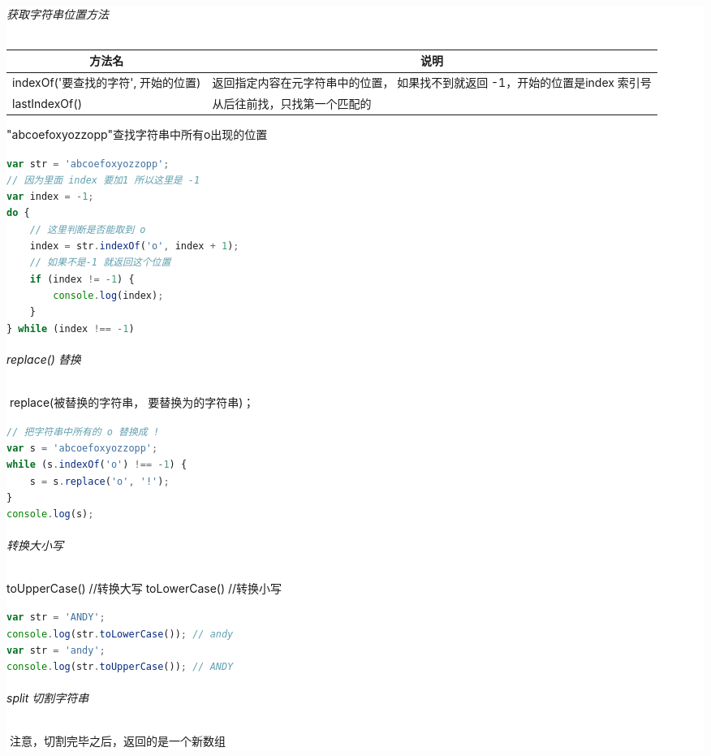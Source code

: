

###### 获取字符串位置方法

| 方法名                              | 说明                                                         |
| ----------------------------------- | ------------------------------------------------------------ |
| indexOf('要查找的字符', 开始的位置) | 返回指定内容在元字符串中的位置， 如果找不到就返回 -1，开始的位置是index 索引号 |
| lastIndexOf()                       | 从后往前找，只找第一个匹配的                                 |

"abcoefoxyozzopp"查找字符串中所有o出现的位置

```js
var str = 'abcoefoxyozzopp';
// 因为里面 index 要加1 所以这里是 -1
var index = -1;
do {
    // 这里判断是否能取到 o
    index = str.indexOf('o', index + 1);
    // 如果不是-1 就返回这个位置
    if (index != -1) {
        console.log(index);
    }
} while (index !== -1)
```



###### replace() 替换

​	replace(被替换的字符串， 要替换为的字符串)；

```js
// 把字符串中所有的 o 替换成 ! 
var s = 'abcoefoxyozzopp';
while (s.indexOf('o') !== -1) {
    s = s.replace('o', '!');
}
console.log(s);
```



###### 转换大小写

toUpperCase() 	//转换大写
toLowerCase() 	//转换小写

```js
var str = 'ANDY';
console.log(str.toLowerCase()); // andy
var str = 'andy';
console.log(str.toUpperCase()); // ANDY
```



###### split 切割字符串

​	注意，切割完毕之后，返回的是一个新数组
